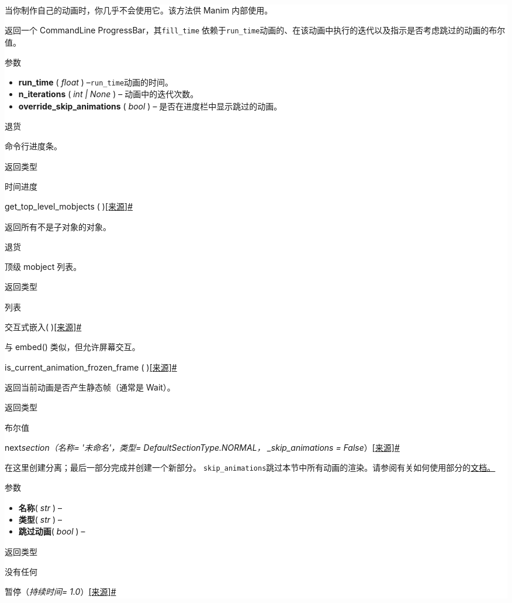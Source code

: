 当你制作自己的动画时，你几乎不会使用它。该方法供 Manim 内部使用。

返回一个 CommandLine ProgressBar，其`fill_time` 依赖于`run_time`动画的、在该动画中执行的迭代以及指示是否考虑跳过的动画的布尔值。

参数

- **run_time** ( _float_ ) –`run_time`动画的时间。
- **n_iterations** ( _int_ _|_ _None_ ) – 动画中的迭代次数。
- **override_skip_animations** ( _bool_ ) – 是否在进度栏中显示跳过的动画。

退货

命令行进度条。

返回类型

时间进度

get_top_level_mobjects ( )[\[来源\]](../_modules/manim/scene/scene.html#Scene.get_top_level_mobjects)[#](#manim.scene.scene.Scene.get_top_level_mobjects "此定义的固定链接")

返回所有不是子对象的对象。

退货

顶级 mobject 列表。

返回类型

列表

交互式嵌入( )[\[来源\]](../_modules/manim/scene/scene.html#Scene.interactive_embed)[#](#manim.scene.scene.Scene.interactive_embed "此定义的固定链接")

与 embed() 类似，但允许屏幕交互。

is_current_animation_frozen_frame ( )[\[来源\]](../_modules/manim/scene/scene.html#Scene.is_current_animation_frozen_frame)[#](#manim.scene.scene.Scene.is_current_animation_frozen_frame "此定义的固定链接")

返回当前动画是否产生静态帧（通常是 Wait）。

返回类型

布尔值

next*section（*名称= '未命名'*，*类型= DefaultSectionType.NORMAL*， \_skip_animations = False*）[\[来源\]](../_modules/manim/scene/scene.html#Scene.next_section)[#](#manim.scene.scene.Scene.next_section "此定义的固定链接")

在这里创建分离；最后一部分完成并创建一个新部分。 `skip_animations`跳过本节中所有动画的渲染。请参阅有关如何使用部分的[文档。](../tutorials/output_and_config.html)

参数

- **名称**( _str_ ) –
- **类型**( _str_ ) –
- **跳过动画**( _bool_ ) –

返回类型

没有任何

暂停（_持续时间= 1.0_）[\[来源\]](../_modules/manim/scene/scene.html#Scene.pause)[#](#manim.scene.scene.Scene.pause "此定义的固定链接")
